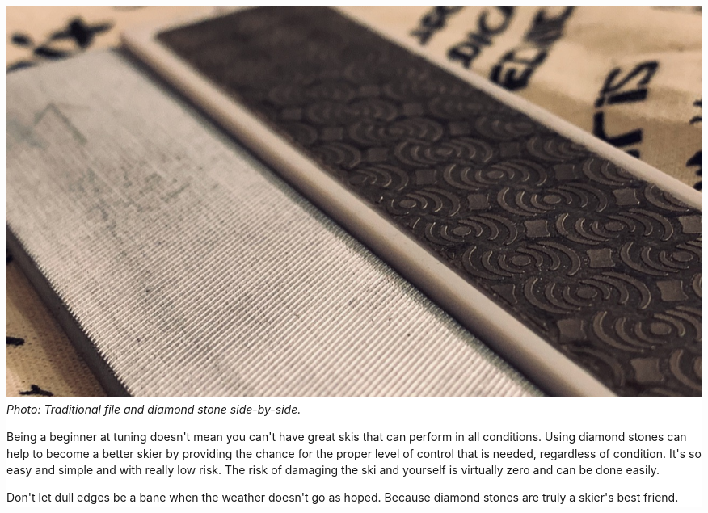 ![File and diamond stone side-by-side](/assets/img/file-diamond-lineup.jpeg)
*Photo: Traditional file and diamond stone side-by-side.*

Being a beginner at tuning doesn't mean you can't have great skis that can perform in all conditions. Using diamond stones can help to become a better skier by providing the chance for the proper level of control that is needed, regardless of condition. It's so easy and simple and with really low risk. The risk of damaging the ski and yourself is virtually zero and can be done easily.

Don't let dull edges be a bane when the weather doesn't go as hoped. Because diamond stones are truly a skier's best friend.
